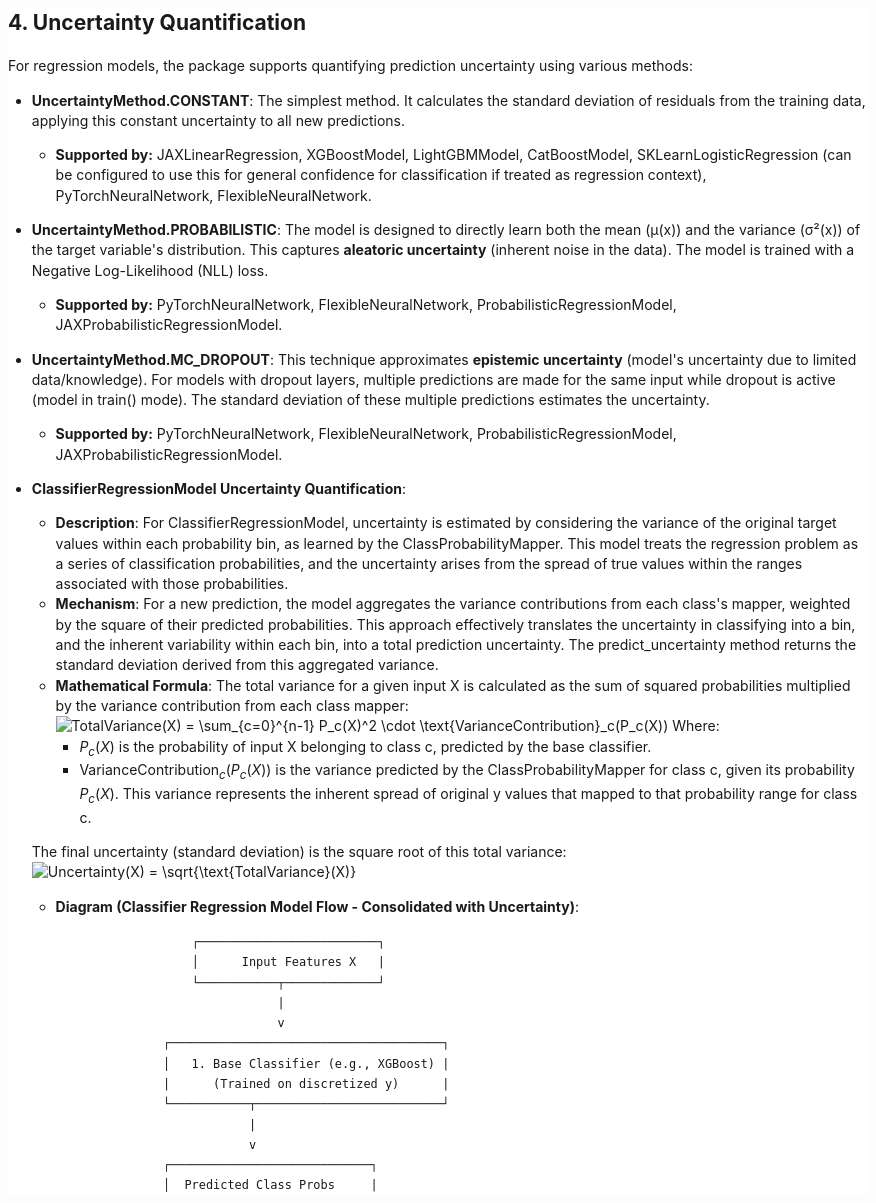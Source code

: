 ## **4. Uncertainty Quantification**

For regression models, the package supports quantifying prediction uncertainty using various methods:

* **UncertaintyMethod.CONSTANT**: The simplest method. It calculates the standard deviation of residuals from the training data, applying this constant uncertainty to all new predictions.
  * **Supported by:** JAXLinearRegression, XGBoostModel, LightGBMModel, CatBoostModel, SKLearnLogisticRegression (can be configured to use this for general confidence for classification if treated as regression context), PyTorchNeuralNetwork, FlexibleNeuralNetwork.
* **UncertaintyMethod.PROBABILISTIC**: The model is designed to directly learn both the mean (μ(x)) and the variance (σ²(x)) of the target variable's distribution. This captures **aleatoric uncertainty** (inherent noise in the data). The model is trained with a Negative Log-Likelihood (NLL) loss.
  * **Supported by:** PyTorchNeuralNetwork, FlexibleNeuralNetwork, ProbabilisticRegressionModel, JAXProbabilisticRegressionModel.
* **UncertaintyMethod.MC_DROPOUT**: This technique approximates **epistemic uncertainty** (model's uncertainty due to limited data/knowledge). For models with dropout layers, multiple predictions are made for the same input while dropout is active (model in train() mode). The standard deviation of these multiple predictions estimates the uncertainty.
  * **Supported by:** PyTorchNeuralNetwork, FlexibleNeuralNetwork, ProbabilisticRegressionModel, JAXProbabilisticRegressionModel.
* **ClassifierRegressionModel Uncertainty Quantification**:
  * **Description**: For ClassifierRegressionModel, uncertainty is estimated by considering the variance of the original target values within each probability bin, as learned by the ClassProbabilityMapper. This model treats the regression problem as a series of classification probabilities, and the uncertainty arises from the spread of true values within the ranges associated with those probabilities.
  * **Mechanism**: For a new prediction, the model aggregates the variance contributions from each class's mapper, weighted by the square of their predicted probabilities. This approach effectively translates the uncertainty in classifying into a bin, and the inherent variability within each bin, into a total prediction uncertainty. The predict_uncertainty method returns the standard deviation derived from this aggregated variance.
  * **Mathematical Formula**:
    The total variance for a given input X is calculated as the sum of squared probabilities multiplied by the variance contribution from each class mapper:
    <img src="https://latex.codecogs.com/svg.latex?%5Ctext%7BTotalVariance%7D(X)%20%3D%20%5Csum_%7Bc%3D0%7D%5E%7Bn-1%7D%20P_c(X)%5E2%20%5Ccdot%20%5Ctext%7BVarianceContribution%7D_c(P_c(X))" alt="TotalVariance(X) = \sum_{c=0}^{n-1} P_c(X)^2 \cdot \text{VarianceContribution}_c(P_c(X))"/>
    Where:
    * $P_c(X)$ is the probability of input X belonging to class c, predicted by the base classifier.
    * $\text{VarianceContribution}_c(P_c(X))$ is the variance predicted by the ClassProbabilityMapper for class c, given its probability $P_c(X)$. This variance represents the inherent spread of original y values that mapped to that probability range for class c.

  The final uncertainty (standard deviation) is the square root of this total variance:
    <img src="https://latex.codecogs.com/svg.latex?%5Ctext%7BUncertainty%7D(X)%20%3D%20%5Csqrt%7B%5Ctext%7BTotalVariance%7D(X)%7D" alt="Uncertainty(X) = \sqrt{\text{TotalVariance}(X)}"/>

  * **Diagram (Classifier Regression Model Flow - Consolidated with Uncertainty)**:
    ```
                       ┌─────────────────────────┐
                       │      Input Features X   |
                       └───────────┬─────────────┘
                                   |
                                   v
                   ┌──────────────────────────────────────┐
                   │   1. Base Classifier (e.g., XGBoost) |
                   |      (Trained on discretized y)      |
                   └───────────┬──────────────────────────┘
                               |
                               v
                   ┌────────────────────────────┐
                   │  Predicted Class Probs     |